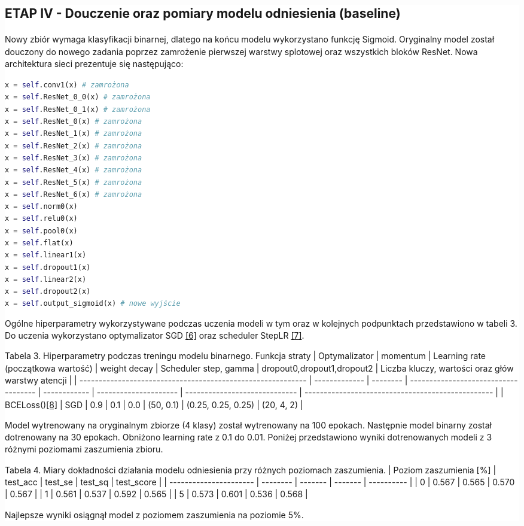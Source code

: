 ## ETAP IV - Douczenie oraz pomiary modelu odniesienia (baseline)

Nowy zbiór wymaga klasyfikacji binarnej, dlatego na końcu modelu wykorzystano funkcję Sigmoid. Oryginalny model został douczony do nowego zadania poprzez zamrożenie pierwszej warstwy splotowej oraz wszystkich bloków ResNet. Nowa architektura sieci prezentuje się następująco:

```python
x = self.conv1(x) # zamrożona
x = self.ResNet_0_0(x) # zamrożona
x = self.ResNet_0_1(x) # zamrożona
x = self.ResNet_0(x) # zamrożona
x = self.ResNet_1(x) # zamrożona
x = self.ResNet_2(x) # zamrożona
x = self.ResNet_3(x) # zamrożona
x = self.ResNet_4(x) # zamrożona
x = self.ResNet_5(x) # zamrożona
x = self.ResNet_6(x) # zamrożona
x = self.norm0(x)
x = self.relu0(x)
x = self.pool0(x)
x = self.flat(x)
x = self.linear1(x)
x = self.dropout1(x)
x = self.linear2(x)
x = self.dropout2(x)
x = self.output_sigmoid(x) # nowe wyjście
```

Ogólne hiperparametry wykorzystywane podczas uczenia modeli w tym oraz w kolejnych podpunktach przedstawiono w tabeli 3. Do uczenia wykorzystano optymalizator SGD [[6]](#ref6) oraz scheduler StepLR [[7]](#ref7).

Tabela 3. Hiperparametry podczas treningu modelu binarnego.
Funkcja straty | Optymalizator | momentum | Learning rate (początkowa wartość) | weight decay | Scheduler step, gamma | dropout0,dropout1,dropout2 | Liczba kluczy, wartości oraz głów warstwy atencji |
| ----------------------------------------------------------- | ------------- | -------- | ------------------------------------ | ------------ | --------------------- | ----------------------------- | ------------------------------------------------- |
| BCELoss()[[8]](#ref8) | SGD | 0.9 | 0.1 | 0.0 | (50, 0.1) | (0.25, 0.25, 0.25) | (20, 4, 2) |

Model wytrenowany na oryginalnym zbiorze (4 klasy) został wytrenowany na 100 epokach. Następnie model binarny został dotrenowany na 30 epokach. Obniżono learning rate z 0.1 do 0.01. Poniżej przedstawiono wyniki dotrenowanych modeli z 3 różnymi poziomami zaszumienia zbioru.

Tabela 4. Miary dokładności działania modelu odniesienia przy różnych poziomach zaszumienia.
| Poziom zaszumienia [%] | test_acc | test_se | test_sq | test_score |
| ---------------------- | -------- | ------- | ------- | ---------- |
| 0 | 0.567 | 0.565 | 0.570 | 0.567 |
| 1 | 0.561 | 0.537 | 0.592 | 0.565 |
| 5 | 0.573 | 0.601 | 0.536 | 0.568 |

Najlepsze wyniki osiągnął model z poziomem zaszumienia na poziomie 5%.
